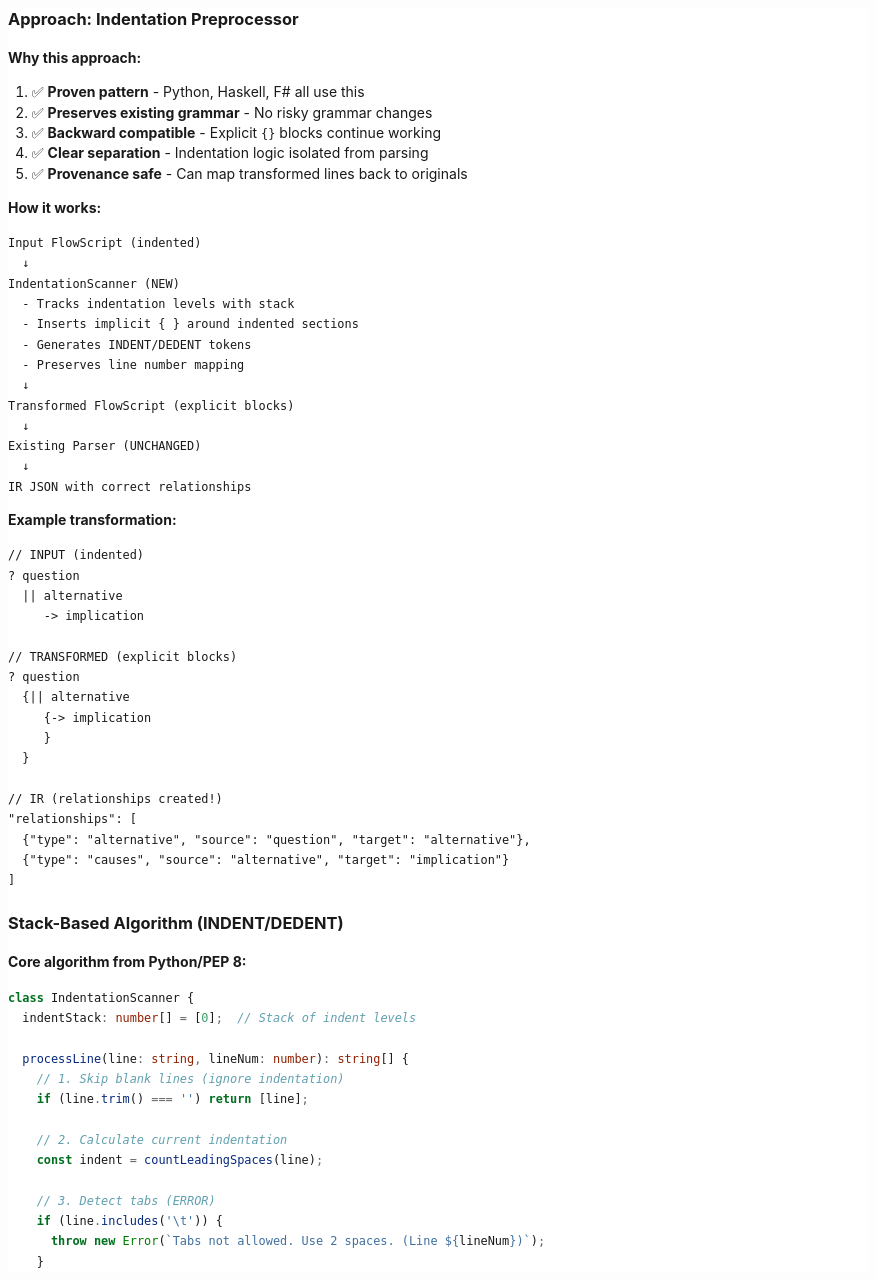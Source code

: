 ### Approach: Indentation Preprocessor

**Why this approach:**
1. ✅ **Proven pattern** - Python, Haskell, F# all use this
2. ✅ **Preserves existing grammar** - No risky grammar changes
3. ✅ **Backward compatible** - Explicit `{}` blocks continue working
4. ✅ **Clear separation** - Indentation logic isolated from parsing
5. ✅ **Provenance safe** - Can map transformed lines back to originals

**How it works:**
```
Input FlowScript (indented)
  ↓
IndentationScanner (NEW)
  - Tracks indentation levels with stack
  - Inserts implicit { } around indented sections
  - Generates INDENT/DEDENT tokens
  - Preserves line number mapping
  ↓
Transformed FlowScript (explicit blocks)
  ↓
Existing Parser (UNCHANGED)
  ↓
IR JSON with correct relationships
```

**Example transformation:**
```flowscript
// INPUT (indented)
? question
  || alternative
     -> implication

// TRANSFORMED (explicit blocks)
? question
  {|| alternative
     {-> implication
     }
  }

// IR (relationships created!)
"relationships": [
  {"type": "alternative", "source": "question", "target": "alternative"},
  {"type": "causes", "source": "alternative", "target": "implication"}
]
```

### Stack-Based Algorithm (INDENT/DEDENT)

**Core algorithm from Python/PEP 8:**

```typescript
class IndentationScanner {
  indentStack: number[] = [0];  // Stack of indent levels

  processLine(line: string, lineNum: number): string[] {
    // 1. Skip blank lines (ignore indentation)
    if (line.trim() === '') return [line];

    // 2. Calculate current indentation
    const indent = countLeadingSpaces(line);

    // 3. Detect tabs (ERROR)
    if (line.includes('\t')) {
      throw new Error(`Tabs not allowed. Use 2 spaces. (Line ${lineNum})`);
    }
```
